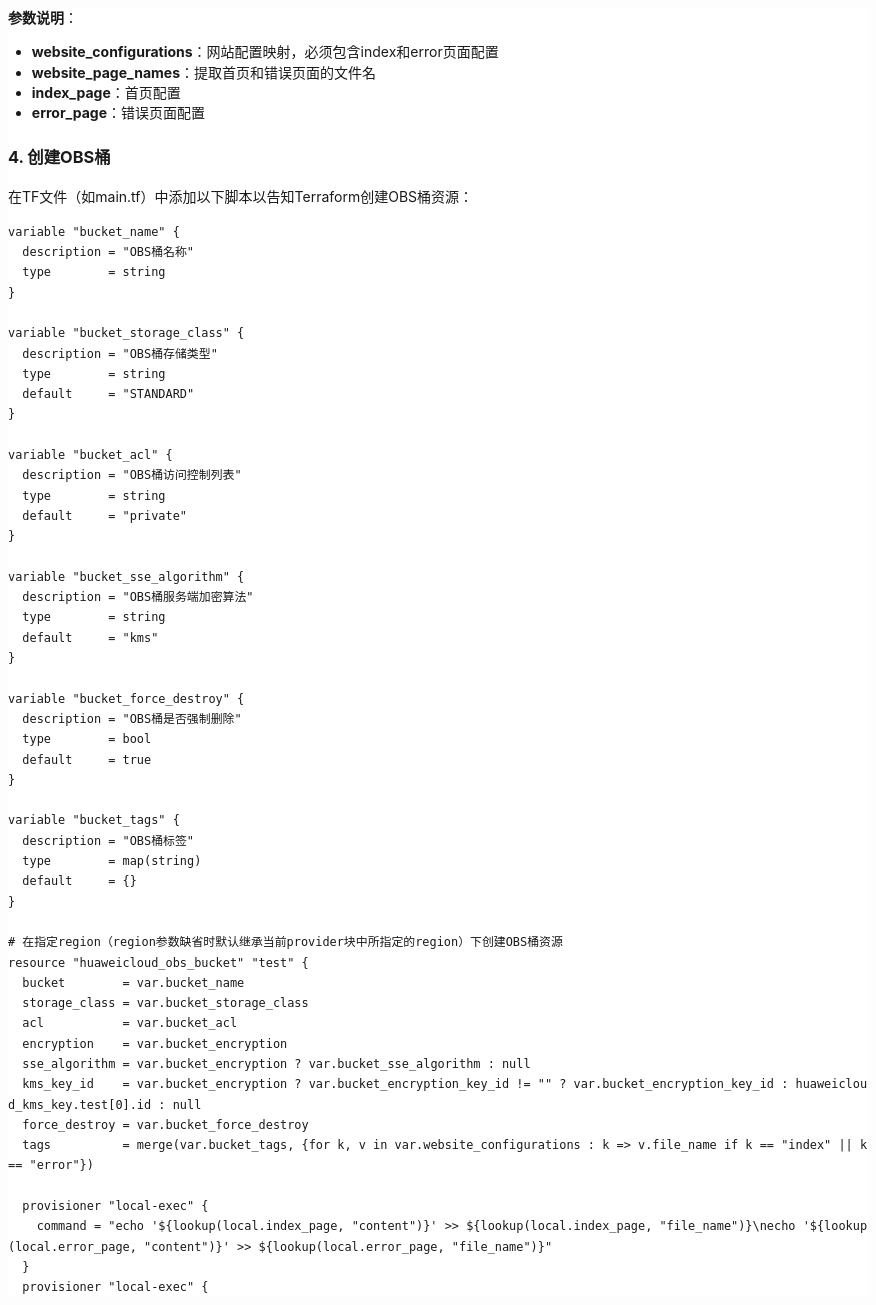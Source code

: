 **参数说明**：
- **website_configurations**：网站配置映射，必须包含index和error页面配置
- **website_page_names**：提取首页和错误页面的文件名
- **index_page**：首页配置
- **error_page**：错误页面配置

### 4. 创建OBS桶

在TF文件（如main.tf）中添加以下脚本以告知Terraform创建OBS桶资源：

```hcl
variable "bucket_name" {
  description = "OBS桶名称"
  type        = string
}

variable "bucket_storage_class" {
  description = "OBS桶存储类型"
  type        = string
  default     = "STANDARD"
}

variable "bucket_acl" {
  description = "OBS桶访问控制列表"
  type        = string
  default     = "private"
}

variable "bucket_sse_algorithm" {
  description = "OBS桶服务端加密算法"
  type        = string
  default     = "kms"
}

variable "bucket_force_destroy" {
  description = "OBS桶是否强制删除"
  type        = bool
  default     = true
}

variable "bucket_tags" {
  description = "OBS桶标签"
  type        = map(string)
  default     = {}
}

# 在指定region（region参数缺省时默认继承当前provider块中所指定的region）下创建OBS桶资源
resource "huaweicloud_obs_bucket" "test" {
  bucket        = var.bucket_name
  storage_class = var.bucket_storage_class
  acl           = var.bucket_acl
  encryption    = var.bucket_encryption
  sse_algorithm = var.bucket_encryption ? var.bucket_sse_algorithm : null
  kms_key_id    = var.bucket_encryption ? var.bucket_encryption_key_id != "" ? var.bucket_encryption_key_id : huaweicloud_kms_key.test[0].id : null
  force_destroy = var.bucket_force_destroy
  tags          = merge(var.bucket_tags, {for k, v in var.website_configurations : k => v.file_name if k == "index" || k == "error"})

  provisioner "local-exec" {
    command = "echo '${lookup(local.index_page, "content")}' >> ${lookup(local.index_page, "file_name")}\necho '${lookup(local.error_page, "content")}' >> ${lookup(local.error_page, "file_name")}"
  }
  provisioner "local-exec" {
```